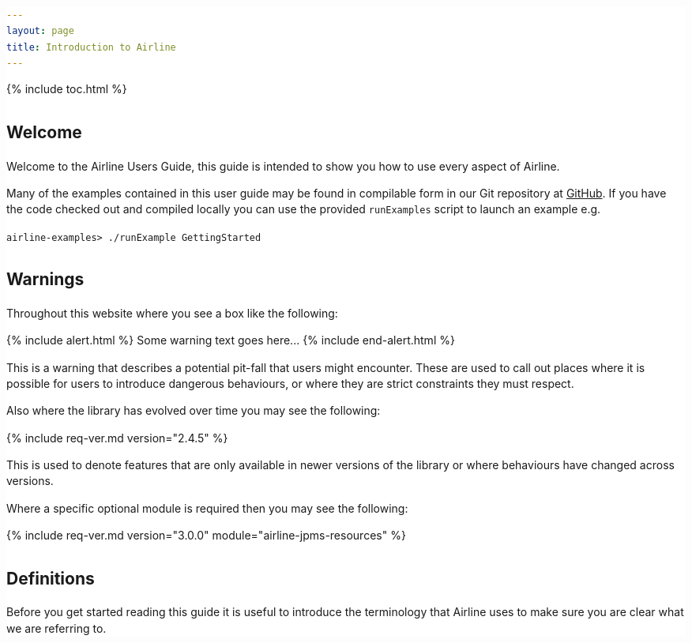 ```yaml
---
layout: page
title: Introduction to Airline
---
```


{% include toc.html %}

## Welcome

Welcome to the Airline Users Guide, this guide is intended to show you how to use every aspect of Airline.

Many of the examples contained in this user guide may be found in compilable form in our Git repository at <a href="{{
site.github.repo }}/tree/master/airline-examples/src/main/java/com/github/rvesse/airline/examples/userguide">GitHub</a>.
If you have the code checked out and compiled locally you can use the provided `runExamples` script to launch an example
e.g.

```
airline-examples> ./runExample GettingStarted
```
## Warnings

Throughout this website where you see a box like the following:

{% include alert.html %}
Some warning text goes here...
{% include end-alert.html %}

This is a warning that describes a potential pit-fall that users might encounter.  These are used to call out places
where it is possible for users to introduce dangerous behaviours, or where they are strict constraints they must
respect.

Also where the library has evolved over time you may see the following:

{% include req-ver.md version="2.4.5" %}

This is used to denote features that are only available in newer versions of the library or where behaviours have
changed across versions.

Where a specific optional module is required then you may see the following:

{% include req-ver.md version="3.0.0" module="airline-jpms-resources" %}

## Definitions

Before you get started reading this guide it is useful to introduce the terminology that Airline uses to make sure you
are clear what we are referring to.
